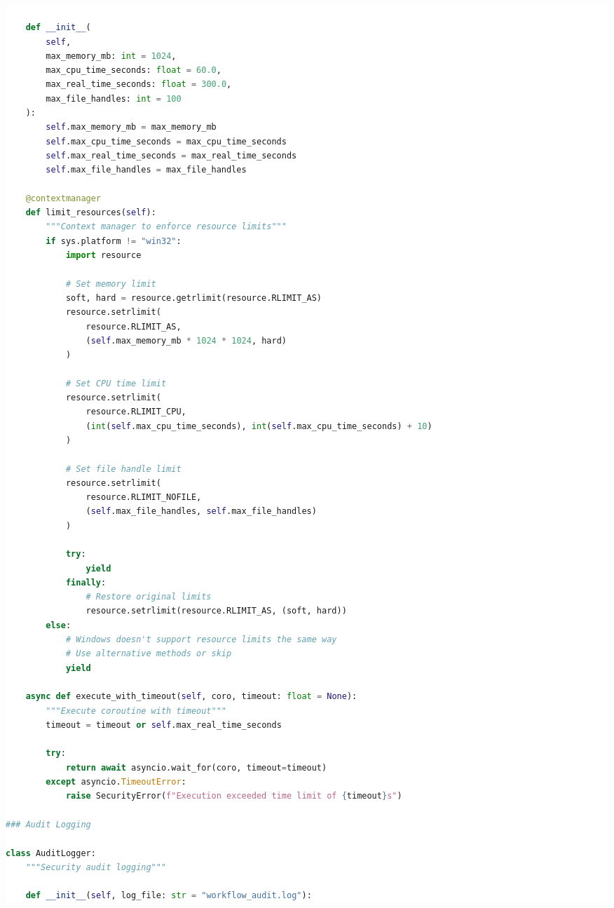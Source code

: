 ```python
    
    def __init__(
        self,
        max_memory_mb: int = 1024,
        max_cpu_time_seconds: float = 60.0,
        max_real_time_seconds: float = 300.0,
        max_file_handles: int = 100
    ):
        self.max_memory_mb = max_memory_mb
        self.max_cpu_time_seconds = max_cpu_time_seconds
        self.max_real_time_seconds = max_real_time_seconds
        self.max_file_handles = max_file_handles
    
    @contextmanager
    def limit_resources(self):
        """Context manager to enforce resource limits"""
        if sys.platform != "win32":
            import resource
            
            # Set memory limit
            soft, hard = resource.getrlimit(resource.RLIMIT_AS)
            resource.setrlimit(
                resource.RLIMIT_AS,
                (self.max_memory_mb * 1024 * 1024, hard)
            )
            
            # Set CPU time limit
            resource.setrlimit(
                resource.RLIMIT_CPU,
                (int(self.max_cpu_time_seconds), int(self.max_cpu_time_seconds) + 10)
            )
            
            # Set file handle limit
            resource.setrlimit(
                resource.RLIMIT_NOFILE,
                (self.max_file_handles, self.max_file_handles)
            )
            
            try:
                yield
            finally:
                # Restore original limits
                resource.setrlimit(resource.RLIMIT_AS, (soft, hard))
        else:
            # Windows doesn't support resource limits the same way
            # Use alternative methods or skip
            yield
    
    async def execute_with_timeout(self, coro, timeout: float = None):
        """Execute coroutine with timeout"""
        timeout = timeout or self.max_real_time_seconds
        
        try:
            return await asyncio.wait_for(coro, timeout=timeout)
        except asyncio.TimeoutError:
            raise SecurityError(f"Execution exceeded time limit of {timeout}s")

### Audit Logging

class AuditLogger:
    """Security audit logging"""
    
    def __init__(self, log_file: str = "workflow_audit.log"):
```